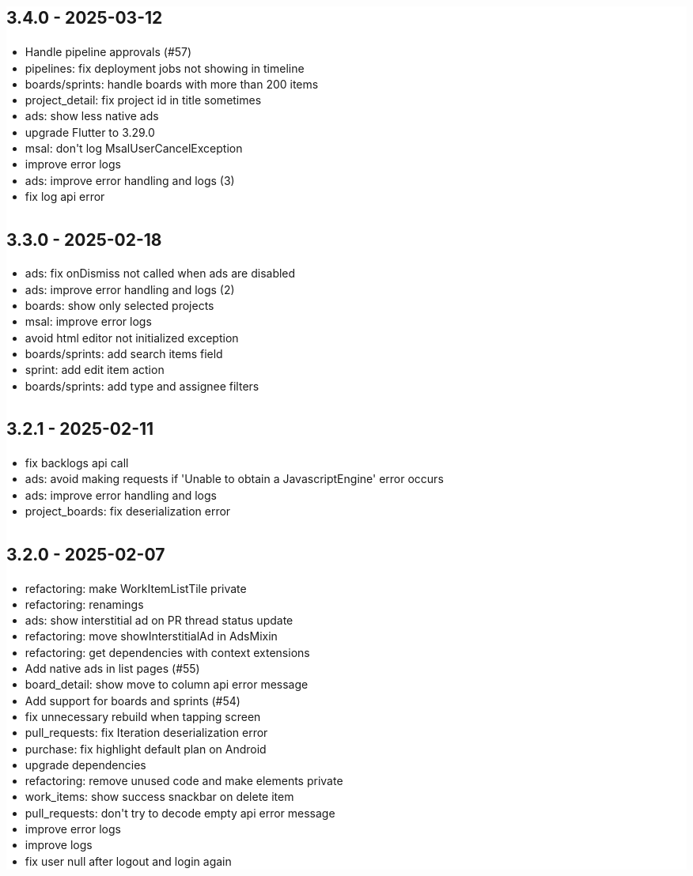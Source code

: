 ## 3.4.0 - 2025-03-12
- Handle pipeline approvals (#57)
- pipelines: fix deployment jobs not showing in timeline
- boards/sprints: handle boards with more than 200 items
- project_detail: fix project id in title sometimes
- ads: show less native ads
- upgrade Flutter to 3.29.0
- msal: don't log MsalUserCancelException
- improve error logs
- ads: improve error handling and logs (3)
- fix log api error

## 3.3.0 - 2025-02-18
- ads: fix onDismiss not called when ads are disabled
- ads: improve error handling and logs (2)
- boards: show only selected projects
- msal: improve error logs
- avoid html editor not initialized exception
- boards/sprints: add search items field
- sprint: add edit item action
- boards/sprints: add type and assignee filters

## 3.2.1 - 2025-02-11
- fix backlogs api call
- ads: avoid making requests if 'Unable to obtain a JavascriptEngine' error occurs
- ads: improve error handling and logs
- project_boards: fix deserialization error

## 3.2.0 - 2025-02-07
- refactoring: make WorkItemListTile private
- refactoring: renamings
- ads: show interstitial ad on PR thread status update
- refactoring: move showInterstitialAd in AdsMixin
- refactoring: get dependencies with context extensions
- Add native ads in list pages (#55)
- board_detail: show move to column api error message
- Add support for boards and sprints (#54)
- fix unnecessary rebuild when tapping screen
- pull_requests: fix Iteration deserialization error
- purchase: fix highlight default plan on Android
- upgrade dependencies
- refactoring: remove unused code and make elements private
- work_items: show success snackbar on delete item
- pull_requests: don't try to decode empty api error message
- improve error logs
- improve logs
- fix user null after logout and login again
